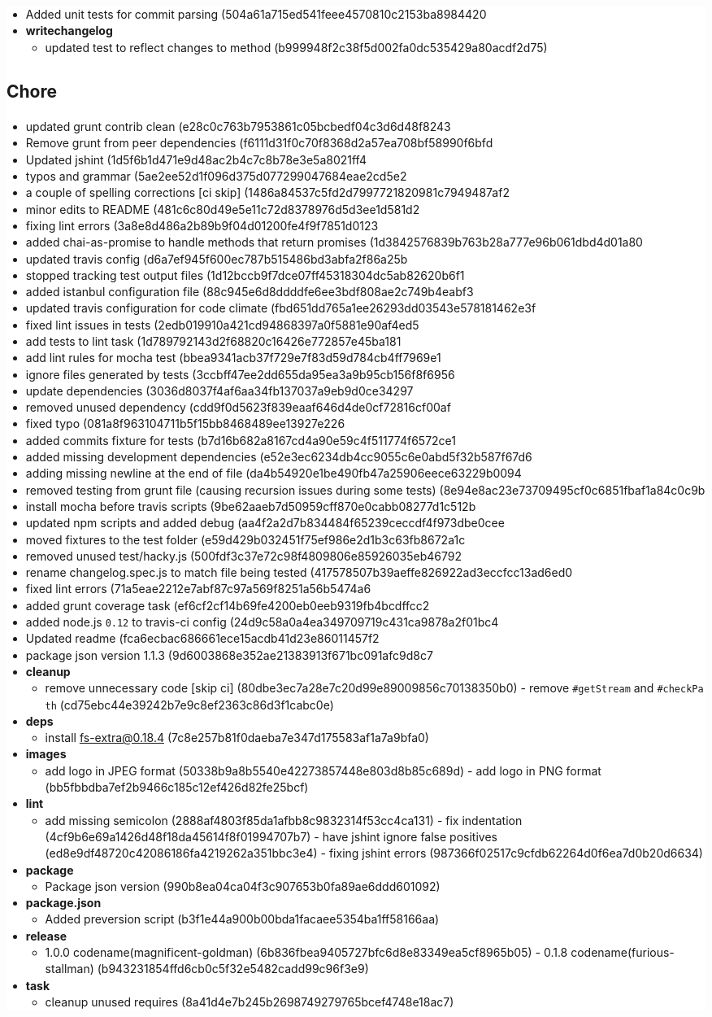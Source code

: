   - Added unit tests for commit parsing (504a61a715ed541feee4570810c2153ba8984420
  - **writechangelog**
    - updated test to reflect changes to method (b999948f2c38f5d002fa0dc535429a80acdf2d75)



## Chore
  - updated grunt contrib clean (e28c0c763b7953861c05bcbedf04c3d6d48f8243
  - Remove grunt from peer dependencies (f6111d31f0c70f8368d2a57ea708bf58990f6bfd
  - Updated jshint (1d5f6b1d471e9d48ac2b4c7c8b78e3e5a8021ff4
  - typos and grammar (5ae2ee52d1f096d375d077299047684eae2cd5e2
  - a couple of spelling corrections [ci skip] (1486a84537c5fd2d7997721820981c7949487af2
  - minor edits to README (481c6c80d49e5e11c72d8378976d5d3ee1d581d2
  - fixing lint errors (3a8e8d486a2b89b9f04d01200fe4f9f7851d0123
  - added chai-as-promise to handle methods that return promises (1d3842576839b763b28a777e96b061dbd4d01a80
  - updated travis config (d6a7ef945f600ec787b515486bd3abfa2f86a25b
  - stopped tracking test output files (1d12bccb9f7dce07ff45318304dc5ab82620b6f1
  - added istanbul configuration file (88c945e6d8ddddfe6ee3bdf808ae2c749b4eabf3
  - updated travis configuration for code climate (fbd651dd765a1ee26293dd03543e578181462e3f
  - fixed lint issues in tests (2edb019910a421cd94868397a0f5881e90af4ed5
  - add tests to lint task (1d789792143d2f68820c16426e772857e45ba181
  - add lint rules for mocha test (bbea9341acb37f729e7f83d59d784cb4ff7969e1
  - ignore files generated by tests (3ccbff47ee2dd655da95ea3a9b95cb156f8f6956
  - update dependencies (3036d8037f4af6aa34fb137037a9eb9d0ce34297
  - removed unused dependency (cdd9f0d5623f839eaaf646d4de0cf72816cf00af
  - fixed typo (081a8f963104711b5f15bb8468489ee13927e226
  - added commits fixture for tests (b7d16b682a8167cd4a90e59c4f511774f6572ce1
  - added missing development dependencies (e52e3ec6234db4cc9055c6e0abd5f32b587f67d6
  - adding missing newline at the end of file (da4b54920e1be490fb47a25906eece63229b0094
  - removed testing from grunt file (causing recursion issues during some tests) (8e94e8ac23e73709495cf0c6851fbaf1a84c0c9b
  - install mocha before travis scripts (9be62aaeb7d50959cff870e0cabb08277d1c512b
  - updated npm scripts and added debug (aa4f2a2d7b834484f65239ceccdf4f973dbe0cee
  - moved fixtures to the test folder (e59d429b032451f75ef986e2d1b3c63fb8672a1c
  - removed unused test/hacky.js (500fdf3c37e72c98f4809806e85926035eb46792
  - rename changelog.spec.js to match file being tested (417578507b39aeffe826922ad3eccfcc13ad6ed0
  - fixed lint errors (71a5eae2212e7abf87c97a569f8251a56b5474a6
  - added grunt coverage task (ef6cf2cf14b69fe4200eb0eeb9319fb4bcdffcc2
  - added node.js `0.12` to travis-ci config (24d9c58a0a4ea349709719c431ca9878a2f01bc4
  - Updated readme (fca6ecbac686661ece15acdb41d23e86011457f2
  - package json version 1.1.3 (9d6003868e352ae21383913f671bc091afc9d8c7
  - **cleanup**
    - remove unnecessary code [skip ci] (80dbe3ec7a28e7c20d99e89009856c70138350b0)    - remove `#getStream` and `#checkPath` (cd75ebc44e39242b7e9c8ef2363c86d3f1cabc0e)
  - **deps**
    - install fs-extra@0.18.4 (7c8e257b81f0daeba7e347d175583af1a7a9bfa0)
  - **images**
    - add logo in JPEG format (50338b9a8b5540e42273857448e803d8b85c689d)    - add logo in PNG format (bb5fbbdba7ef2b9466c185c12ef426d82fe25bcf)
  - **lint**
    - add missing semicolon (2888af4803f85da1afbb8c9832314f53cc4ca131)    - fix indentation (4cf9b6e69a1426d48f18da45614f8f01994707b7)    - have jshint ignore false positives (ed8e9df48720c42086186fa4219262a351bbc3e4)    - fixing jshint errors (987366f02517c9cfdb62264d0f6ea7d0b20d6634)
  - **package**
    - Package json version (990b8ea04ca04f3c907653b0fa89ae6ddd601092)
  - **package.json**
    - Added preversion script (b3f1e44a900b00bda1facaee5354ba1ff58166aa)
  - **release**
    - 1.0.0 codename(magnificent-goldman) (6b836fbea9405727bfc6d8e83349ea5cf8965b05)    - 0.1.8 codename(furious-stallman) (b943231854ffd6cb0c5f32e5482cadd99c96f3e9)
  - **task**
    - cleanup unused requires (8a41d4e7b245b2698749279765bcef4748e18ac7)
